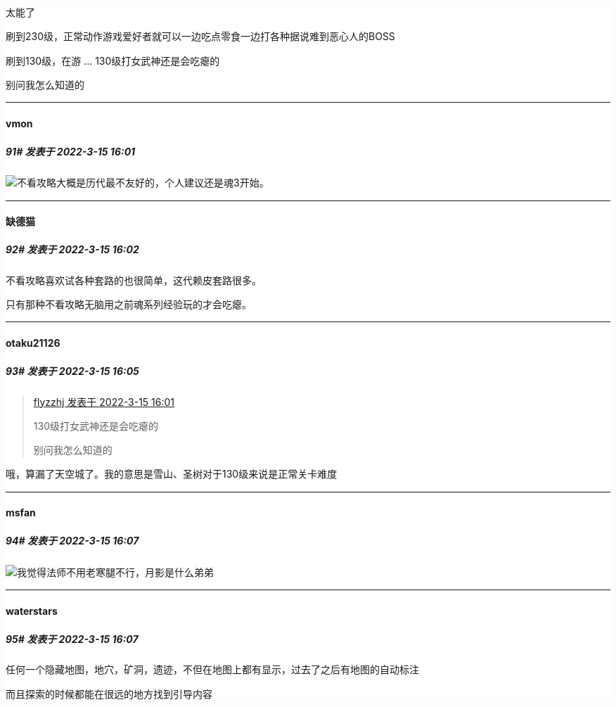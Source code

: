 太能了

刷到230级，正常动作游戏爱好者就可以一边吃点零食一边打各种据说难到恶心人的BOSS

刷到130级，在游 ...</blockquote>
130级打女武神还是会吃瘪的

别问我怎么知道的



*****

####  vmon  
##### 91#       发表于 2022-3-15 16:01

<img src="https://static.saraba1st.com/image/smiley/face2017/067.png" referrerpolicy="no-referrer">不看攻略大概是历代最不友好的，个人建议还是魂3开始。

*****

####  缺德猫  
##### 92#       发表于 2022-3-15 16:02

不看攻略喜欢试各种套路的也很简单，这代赖皮套路很多。

只有那种不看攻略无脑用之前魂系列经验玩的才会吃瘪。



*****

####  otaku21126  
##### 93#       发表于 2022-3-15 16:05

<blockquote><a href="httphttps://bbs.saraba1st.com/2b/forum.php?mod=redirect&amp;goto=findpost&amp;pid=55053277&amp;ptid=2057933" target="_blank">flyzzhj 发表于 2022-3-15 16:01</a>

130级打女武神还是会吃瘪的

别问我怎么知道的</blockquote>
哦，算漏了天空城了。我的意思是雪山、圣树对于130级来说是正常关卡难度

*****

####  msfan  
##### 94#       发表于 2022-3-15 16:07

<img src="https://static.saraba1st.com/image/smiley/face2017/067.png" referrerpolicy="no-referrer">我觉得法师不用老寒腿不行，月影是什么弟弟

*****

####  waterstars  
##### 95#       发表于 2022-3-15 16:07

任何一个隐藏地图，地穴，矿洞，遗迹，不但在地图上都有显示，过去了之后有地图的自动标注

而且探索的时候都能在很远的地方找到引导内容
